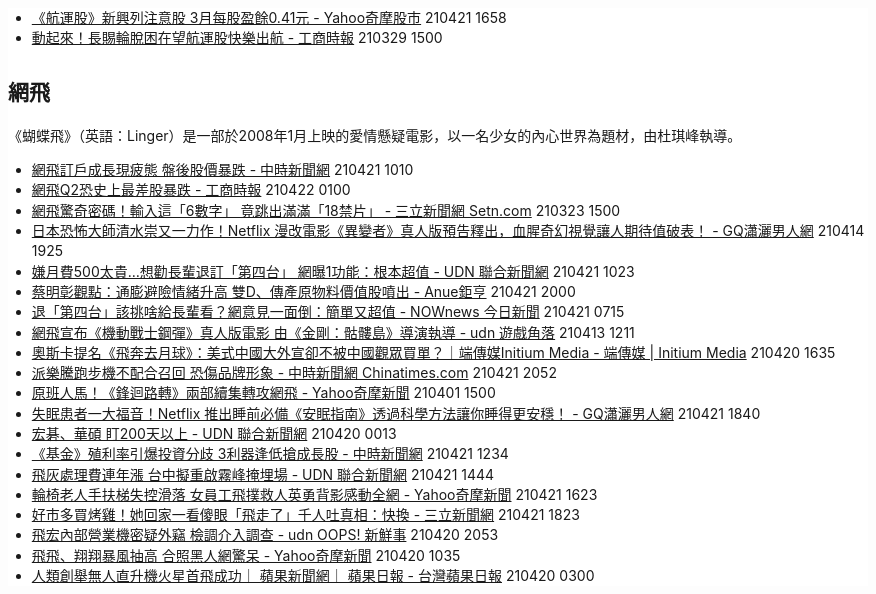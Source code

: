 - [《航運股》新興列注意股 3月每股盈餘0.41元 - Yahoo奇摩股市](https://tw.stock.yahoo.com/news/%E8%88%AA%E9%81%8B%E8%82%A1-%E6%96%B0%E8%88%88%E5%88%97%E6%B3%A8%E6%84%8F%E8%82%A1-3%E6%9C%88%E6%AF%8F%E8%82%A1%E7%9B%88%E9%A4%980-41%E5%85%83-085803328.html "《航運股》新興列注意股 3月每股盈餘0.41元 - Yahoo奇摩股市") 210421 1658
- [動起來！長賜輪脫困在望航運股快樂出航 - 工商時報](https://ctee.com.tw/news/stock/437305.html "動起來！長賜輪脫困在望航運股快樂出航 - 工商時報") 210329 1500

## 網飛

《蝴蝶飛》（英語：Linger）是一部於2008年1月上映的愛情懸疑電影，以一名少女的內心世界為題材，由杜琪峰執導。
- [網飛訂戶成長現疲態 盤後股價暴跌 - 中時新聞網](https://www.chinatimes.com/realtimenews/20210421001808-260410 "網飛訂戶成長現疲態 盤後股價暴跌 - 中時新聞網") 210421 1010
- [網飛Q2恐史上最差股暴跌 - 工商時報](https://ctee.com.tw/news/global/448962.html "網飛Q2恐史上最差股暴跌 - 工商時報") 210422 0100
- [網飛驚奇密碼！輸入這「6數字」 竟跳出滿滿「18禁片」 - 三立新聞網 Setn.com](https://www.setn.com/News.aspx?NewsID=914913 "網飛驚奇密碼！輸入這「6數字」 竟跳出滿滿「18禁片」 - 三立新聞網 Setn.com") 210323 1500
- [日本恐怖大師清水崇又一力作！Netflix 漫改電影《異變者》真人版預告釋出，血腥奇幻視覺讓人期待值破表！ - GQ瀟灑男人網](https://www.gq.com.tw/entertainment/article/netflix-%E7%B6%B2%E9%A3%9B-%E7%95%B0%E8%AE%8A%E8%80%85-%E6%B8%85%E6%B0%B4%E5%B4%87-%E6%BC%AB%E7%95%AB%E6%94%B9%E7%B7%A8 "日本恐怖大師清水崇又一力作！Netflix 漫改電影《異變者》真人版預告釋出，血腥奇幻視覺讓人期待值破表！ - GQ瀟灑男人網") 210414 1925
- [嫌月費500太貴…想勸長輩退訂「第四台」 網曝1功能：根本超值 - UDN 聯合新聞網](https://udn.com/news/story/120912/5402739 "嫌月費500太貴…想勸長輩退訂「第四台」 網曝1功能：根本超值 - UDN 聯合新聞網") 210421 1023
- [蔡明彰觀點：通膨避險情緒升高 雙D、傳產原物料價值股噴出 - Anue鉅亨](https://news.cnyes.com/news/id/4632291 "蔡明彰觀點：通膨避險情緒升高 雙D、傳產原物料價值股噴出 - Anue鉅亨") 210421 2000
- [退「第四台」該挑啥給長輩看？網意見一面倒：簡單又超值 - NOWnews 今日新聞](https://www.nownews.com/news/5243956 "退「第四台」該挑啥給長輩看？網意見一面倒：簡單又超值 - NOWnews 今日新聞") 210421 0715
- [網飛宣布《機動戰士鋼彈》真人版電影 由《金剛：骷髏島》導演執導 - udn 遊戲角落](https://game.udn.com/game/story/12982/5384474 "網飛宣布《機動戰士鋼彈》真人版電影 由《金剛：骷髏島》導演執導 - udn 遊戲角落") 210413 1211
- [奧斯卡提名《飛奔去月球》：美式中國大外宣卻不被中國觀眾買單？｜端傳媒Initium Media - 端傳媒 | Initium Media](https://theinitium.com/article/20210420-culture-fly-to-the-moon-cartoon/ "奧斯卡提名《飛奔去月球》：美式中國大外宣卻不被中國觀眾買單？｜端傳媒Initium Media - 端傳媒 | Initium Media") 210420 1635
- [派樂騰跑步機不配合召回 恐傷品牌形象 - 中時新聞網 Chinatimes.com](https://www.chinatimes.com/realtimenews/20210421005966-260410 "派樂騰跑步機不配合召回 恐傷品牌形象 - 中時新聞網 Chinatimes.com") 210421 2052
- [原班人馬！《鋒迴路轉》兩部續集轉攻網飛 - Yahoo奇摩新聞](https://tw.news.yahoo.com/%E5%8E%9F%E7%8F%AD%E4%BA%BA%E9%A6%AC%EF%BC%81%E3%80%8A%E9%8B%92%E8%BF%B4%E8%B7%AF%E8%BD%89%E3%80%8B%E5%85%A9%E9%83%A8%E7%BA%8C%E9%9B%86%E8%BD%89%E6%94%BB%E7%B6%B2%E9%A3%9B-001109833.html "原班人馬！《鋒迴路轉》兩部續集轉攻網飛 - Yahoo奇摩新聞") 210401 1500
- [失眠患者一大福音！Netflix 推出睡前必備《安眠指南》透過科學方法讓你睡得更安穩！ - GQ瀟灑男人網](https://www.gq.com.tw/entertainment/article/netflix-%E7%B6%B2%E9%A3%9B-%E5%AE%89%E7%9C%A0%E6%8C%87%E5%8D%97-%E5%8E%9F%E5%89%B5%E5%BD%B1%E9%9B%86 "失眠患者一大福音！Netflix 推出睡前必備《安眠指南》透過科學方法讓你睡得更安穩！ - GQ瀟灑男人網") 210421 1840
- [宏碁、華碩 盯200天以上 - UDN 聯合新聞網](https://udn.com/news/story/7255/5399215?from=udn-catelistnews_ch2 "宏碁、華碩 盯200天以上 - UDN 聯合新聞網") 210420 0013
- [《基金》殖利率引爆投資分歧 3利器逢低搶成長股 - 中時新聞網](https://www.chinatimes.com/realtimenews/20210421002810-260410 "《基金》殖利率引爆投資分歧 3利器逢低搶成長股 - 中時新聞網") 210421 1234
- [飛灰處理費連年漲 台中擬重啟霧峰掩埋場 - UDN 聯合新聞網](https://udn.com/news/story/7325/5403740 "飛灰處理費連年漲 台中擬重啟霧峰掩埋場 - UDN 聯合新聞網") 210421 1444
- [輪椅老人手扶梯失控滑落 女員工飛撲救人英勇背影感動全網 - Yahoo奇摩新聞](https://tw.news.yahoo.com/%E8%BC%AA%E6%A4%85%E8%80%81%E4%BA%BA%E6%89%8B%E6%89%B6%E6%A2%AF%E5%A4%B1%E6%8E%A7%E6%BB%91%E8%90%BD-%E5%A5%B3%E5%93%A1%E5%B7%A5%E9%A3%9B%E6%92%B2%E6%95%91%E4%BA%BA%E8%8B%B1%E5%8B%87%E8%83%8C%E5%BD%B1%E6%84%9F%E5%8B%95%E5%85%A8%E7%B6%B2-082317828.html "輪椅老人手扶梯失控滑落 女員工飛撲救人英勇背影感動全網 - Yahoo奇摩新聞") 210421 1623
- [好市多買烤雞！她回家一看傻眼「飛走了」千人吐真相：快換 - 三立新聞網](https://www.setn.com/News.aspx?NewsID=928453 "好市多買烤雞！她回家一看傻眼「飛走了」千人吐真相：快換 - 三立新聞網") 210421 1823
- [飛宏內部營業機密疑外竊 檢調介入調查 - udn OOPS! 新鮮事](https://udn.com/news/story/7321/5401975 "飛宏內部營業機密疑外竊 檢調介入調查 - udn OOPS! 新鮮事") 210420 2053
- [飛飛、翔翔暴風抽高 合照黑人網驚呆 - Yahoo奇摩新聞](https://tw.news.yahoo.com/%E9%A3%9B%E9%A3%9B-%E7%BF%94%E7%BF%94%E6%9A%B4%E9%A2%A8%E6%8A%BD%E9%AB%98-%E5%90%88%E7%85%A7%E9%BB%91%E4%BA%BA%E7%B6%B2%E9%A9%9A%E5%91%86-023505386.html "飛飛、翔翔暴風抽高 合照黑人網驚呆 - Yahoo奇摩新聞") 210420 1035
- [人類創舉無人直升機火星首飛成功｜ 蘋果新聞網｜ 蘋果日報 - 台灣蘋果日報](https://tw.appledaily.com/headline/20210420/IA477MTU4NGBTNHLUL46MGFOEQ/ "人類創舉無人直升機火星首飛成功｜ 蘋果新聞網｜ 蘋果日報 - 台灣蘋果日報") 210420 0300
